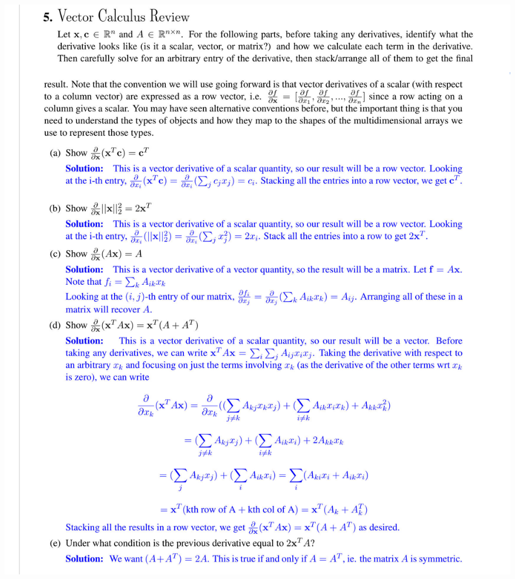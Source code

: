 > ![](Vector_Calculus.assets/e0647cfdce98474bfd1b950e2aae04fc_MD5.jpeg)![](Vector_Calculus.assets/a7581d0d9033e442a768a8fb9ed1304c_MD5.jpeg)
